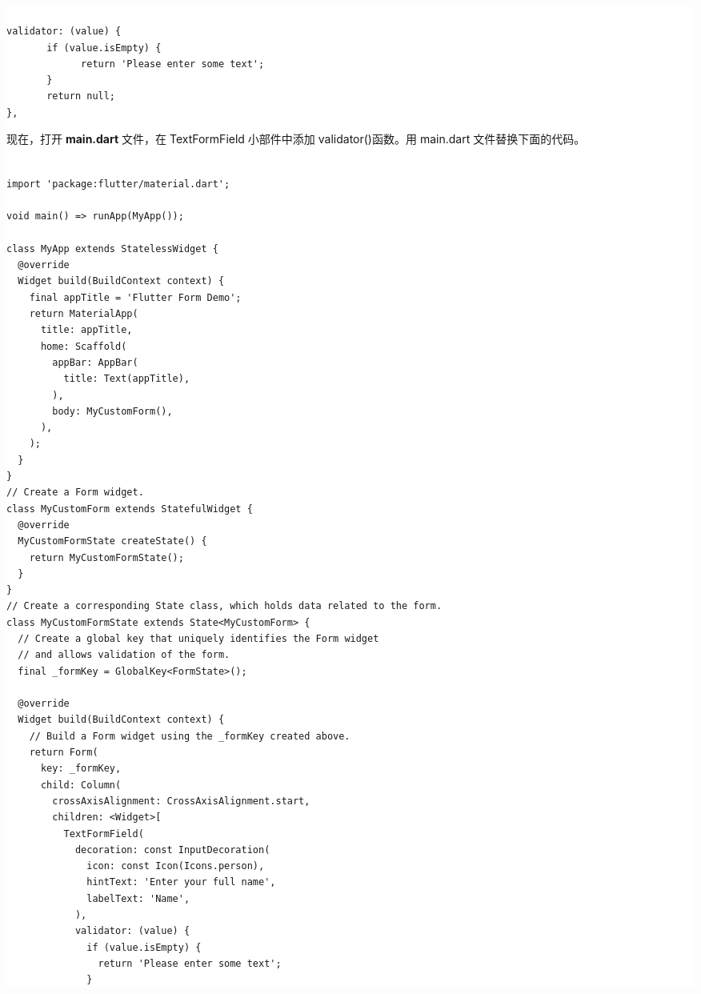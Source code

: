 ```

validator: (value) {
       if (value.isEmpty) {
             return 'Please enter some text';
       }
       return null;
},

```

现在，打开 **main.dart** 文件，在 TextFormField 小部件中添加 validator()函数。用 main.dart 文件替换下面的代码。

```

import 'package:flutter/material.dart';

void main() => runApp(MyApp());

class MyApp extends StatelessWidget {
  @override
  Widget build(BuildContext context) {
    final appTitle = 'Flutter Form Demo';
    return MaterialApp(
      title: appTitle,
      home: Scaffold(
        appBar: AppBar(
          title: Text(appTitle),
        ),
        body: MyCustomForm(),
      ),
    );
  }
}
// Create a Form widget.
class MyCustomForm extends StatefulWidget {
  @override
  MyCustomFormState createState() {
    return MyCustomFormState();
  }
}
// Create a corresponding State class, which holds data related to the form.
class MyCustomFormState extends State<MyCustomForm> {
  // Create a global key that uniquely identifies the Form widget
  // and allows validation of the form.
  final _formKey = GlobalKey<FormState>();

  @override
  Widget build(BuildContext context) {
    // Build a Form widget using the _formKey created above.
    return Form(
      key: _formKey,
      child: Column(
        crossAxisAlignment: CrossAxisAlignment.start,
        children: <Widget>[
          TextFormField(
            decoration: const InputDecoration(
              icon: const Icon(Icons.person),
              hintText: 'Enter your full name',
              labelText: 'Name',
            ),
            validator: (value) {
              if (value.isEmpty) {
                return 'Please enter some text';
              }
```
